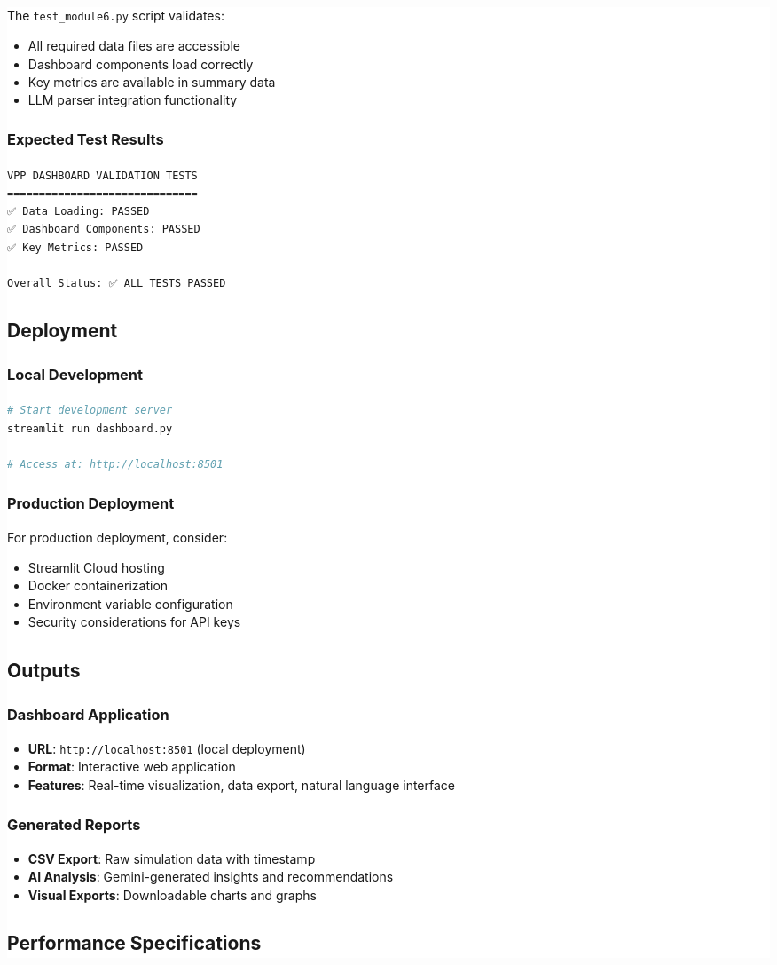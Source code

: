 The `test_module6.py` script validates:
- All required data files are accessible
- Dashboard components load correctly
- Key metrics are available in summary data
- LLM parser integration functionality

### Expected Test Results

```
VPP DASHBOARD VALIDATION TESTS
==============================
✅ Data Loading: PASSED
✅ Dashboard Components: PASSED  
✅ Key Metrics: PASSED

Overall Status: ✅ ALL TESTS PASSED
```

## Deployment

### Local Development

```bash
# Start development server
streamlit run dashboard.py

# Access at: http://localhost:8501
```

### Production Deployment

For production deployment, consider:
- Streamlit Cloud hosting
- Docker containerization
- Environment variable configuration
- Security considerations for API keys

## Outputs

### Dashboard Application

- **URL**: `http://localhost:8501` (local deployment)
- **Format**: Interactive web application
- **Features**: Real-time visualization, data export, natural language interface

### Generated Reports

- **CSV Export**: Raw simulation data with timestamp
- **AI Analysis**: Gemini-generated insights and recommendations
- **Visual Exports**: Downloadable charts and graphs

## Performance Specifications
